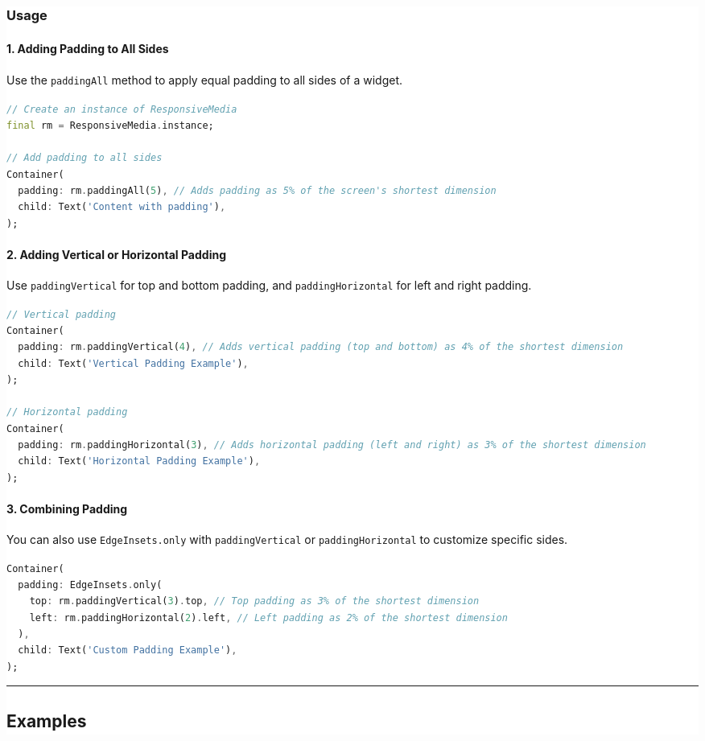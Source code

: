 ### Usage

#### 1. **Adding Padding to All Sides**
Use the `paddingAll` method to apply equal padding to all sides of a widget.

```dart
// Create an instance of ResponsiveMedia
final rm = ResponsiveMedia.instance;

// Add padding to all sides
Container(
  padding: rm.paddingAll(5), // Adds padding as 5% of the screen's shortest dimension
  child: Text('Content with padding'),
);
```

#### 2. **Adding Vertical or Horizontal Padding**
Use `paddingVertical` for top and bottom padding, and `paddingHorizontal` for left and right padding.

```dart
// Vertical padding
Container(
  padding: rm.paddingVertical(4), // Adds vertical padding (top and bottom) as 4% of the shortest dimension
  child: Text('Vertical Padding Example'),
);

// Horizontal padding
Container(
  padding: rm.paddingHorizontal(3), // Adds horizontal padding (left and right) as 3% of the shortest dimension
  child: Text('Horizontal Padding Example'),
);
```

#### 3. **Combining Padding**
You can also use `EdgeInsets.only` with `paddingVertical` or `paddingHorizontal` to customize specific sides.

```dart
Container(
  padding: EdgeInsets.only(
    top: rm.paddingVertical(3).top, // Top padding as 3% of the shortest dimension
    left: rm.paddingHorizontal(2).left, // Left padding as 2% of the shortest dimension
  ),
  child: Text('Custom Padding Example'),
);
```

---

## Examples
